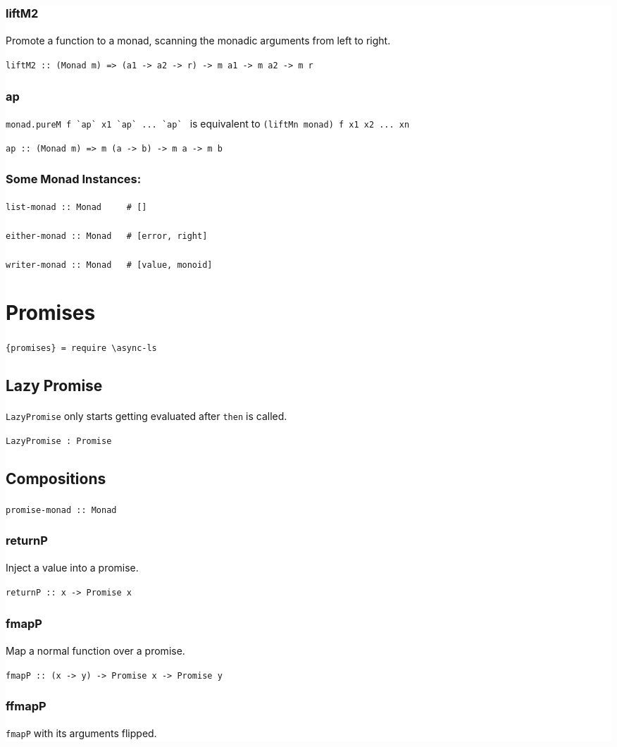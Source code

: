 ### liftM2
Promote a function to a monad, scanning the monadic arguments from
left to right.
	
	liftM2 :: (Monad m) => (a1 -> a2 -> r) -> m a1 -> m a2 -> m r



### ap
``monad.pureM f `ap` x1 `ap` ... `ap` `` is equivalent to `(liftMn monad) f x1 x2 ... xn`
	
	ap :: (Monad m) => m (a -> b) -> m a -> m b



### Some Monad Instances:

    list-monad :: Monad     # []
	
	either-monad :: Monad   # [error, right]
	
	writer-monad :: Monad   # [value, monoid]
	



# Promises

    {promises} = require \async-ls


## Lazy Promise
`LazyPromise` only starts getting evaluated after `then` is called.

    LazyPromise : Promise


## Compositions

    promise-monad :: Monad

### returnP
Inject a value into a promise.

	returnP :: x -> Promise x



### fmapP
Map a normal function over a promise.

	fmapP :: (x -> y) -> Promise x -> Promise y



### ffmapP
`fmapP` with its arguments flipped.
